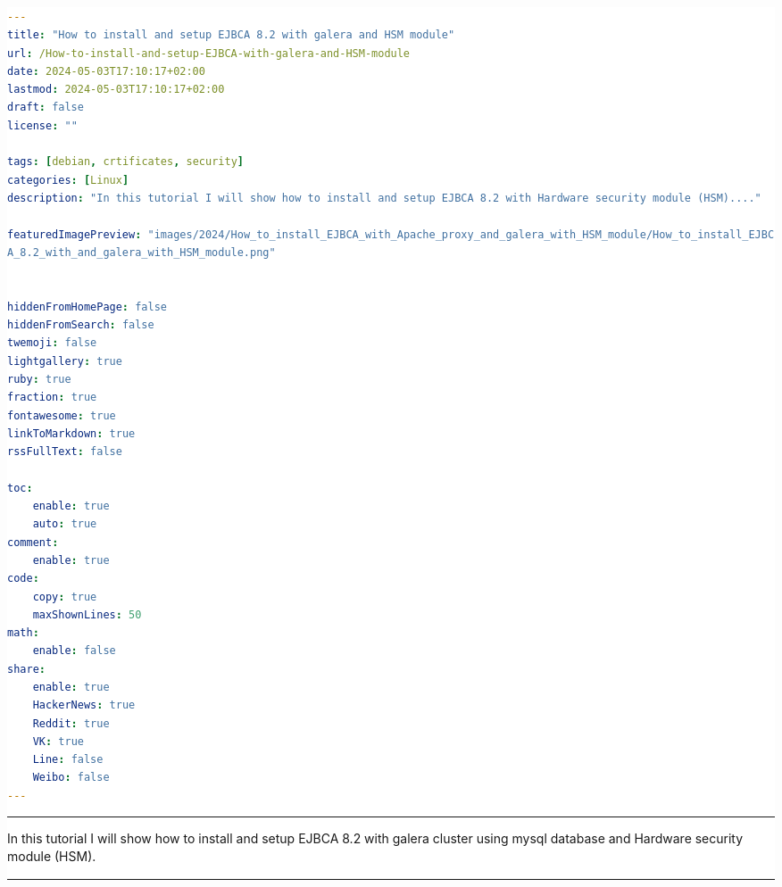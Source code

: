 ```yaml
---
title: "How to install and setup EJBCA 8.2 with galera and HSM module"
url: /How-to-install-and-setup-EJBCA-with-galera-and-HSM-module
date: 2024-05-03T17:10:17+02:00
lastmod: 2024-05-03T17:10:17+02:00
draft: false
license: ""

tags: [debian, crtificates, security]
categories: [Linux]
description: "In this tutorial I will show how to install and setup EJBCA 8.2 with Hardware security module (HSM)...."

featuredImagePreview: "images/2024/How_to_install_EJBCA_with_Apache_proxy_and_galera_with_HSM_module/How_to_install_EJBCA_8.2_with_and_galera_with_HSM_module.png"


hiddenFromHomePage: false
hiddenFromSearch: false
twemoji: false
lightgallery: true
ruby: true
fraction: true
fontawesome: true
linkToMarkdown: true
rssFullText: false

toc:
    enable: true
    auto: true
comment:
    enable: true
code:
    copy: true
    maxShownLines: 50
math:
    enable: false
share:
    enable: true
    HackerNews: true
    Reddit: true
    VK: true
    Line: false
    Weibo: false
---
```



---

In this tutorial I will show how to install and setup EJBCA 8.2 with galera cluster using mysql database and  Hardware security module (HSM). 

---
